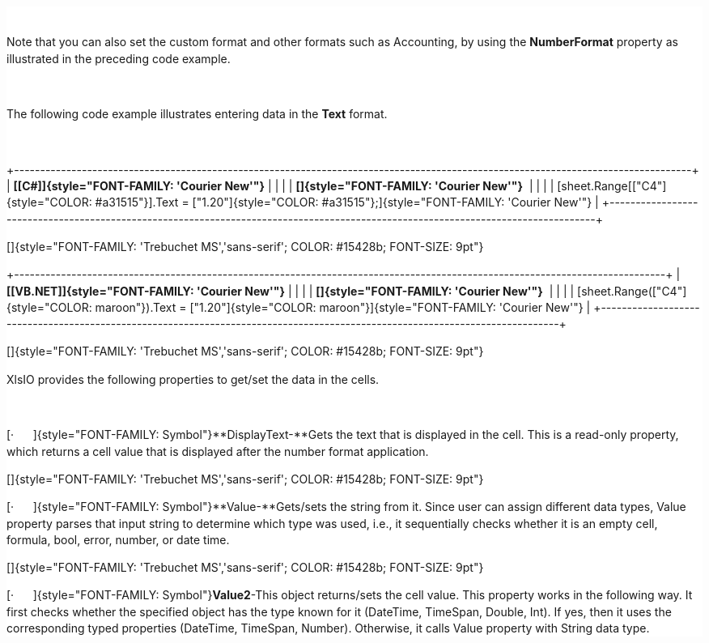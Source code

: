  

Note that you can also set the custom format and other formats such as Accounting, by using the **NumberFormat** property as illustrated in the preceding code example.

 

The following code example illustrates entering data in the **Text** format.

 

+----------------------------------------------------------------------------------------------------------------------------------+
| **[\[C#\]]{style="FONT-FAMILY: 'Courier New'"}**                                                                                 |
|                                                                                                                                  |
| **[]{style="FONT-FAMILY: 'Courier New'"}**                                                                                       |
|                                                                                                                                  |
| [sheet.Range\[[\"C4\"]{style="COLOR: #a31515"}\].Text = [\"1.20\"]{style="COLOR: #a31515"};]{style="FONT-FAMILY: 'Courier New'"} |
+----------------------------------------------------------------------------------------------------------------------------------+

[]{style="FONT-FAMILY: 'Trebuchet MS','sans-serif'; COLOR: #15428b; FONT-SIZE: 9pt"} 

+-----------------------------------------------------------------------------------------------------------------------------+
| **[\[VB.NET\]]{style="FONT-FAMILY: 'Courier New'"}**                                                                        |
|                                                                                                                             |
| **[]{style="FONT-FAMILY: 'Courier New'"}**                                                                                  |
|                                                                                                                             |
| [sheet.Range([\"C4\"]{style="COLOR: maroon"}).Text = [\"1.20\"]{style="COLOR: maroon"}]{style="FONT-FAMILY: 'Courier New'"} |
+-----------------------------------------------------------------------------------------------------------------------------+

[]{style="FONT-FAMILY: 'Trebuchet MS','sans-serif'; COLOR: #15428b; FONT-SIZE: 9pt"} 

XlsIO provides the following properties to get/set the data in the cells.

 

[·      ]{style="FONT-FAMILY: Symbol"}**DisplayText-**Gets the text that is displayed in the cell. This is a read-only property, which returns a cell value that is displayed after the number format application.

[]{style="FONT-FAMILY: 'Trebuchet MS','sans-serif'; COLOR: #15428b; FONT-SIZE: 9pt"} 

[·      ]{style="FONT-FAMILY: Symbol"}**Value-**Gets/sets the string from it. Since user can assign different data types, Value property parses that input string to determine which type was used, i.e., it sequentially checks whether it is an empty cell, formula, bool, error, number, or date time.

[]{style="FONT-FAMILY: 'Trebuchet MS','sans-serif'; COLOR: #15428b; FONT-SIZE: 9pt"} 

[·      ]{style="FONT-FAMILY: Symbol"}**Value2**-This object returns/sets the cell value. This property works in the following way. It first checks whether the specified object has the type known for it (DateTime, TimeSpan, Double, Int). If yes, then it uses the corresponding typed properties (DateTime, TimeSpan, Number). Otherwise, it calls Value property with String data type.
